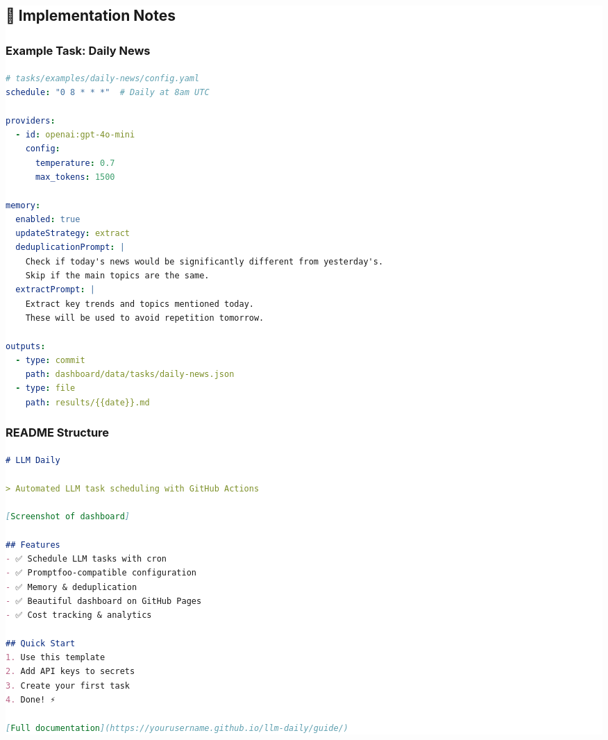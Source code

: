 ## 📝 Implementation Notes

### Example Task: Daily News
```yaml
# tasks/examples/daily-news/config.yaml
schedule: "0 8 * * *"  # Daily at 8am UTC

providers:
  - id: openai:gpt-4o-mini
    config:
      temperature: 0.7
      max_tokens: 1500

memory:
  enabled: true
  updateStrategy: extract
  deduplicationPrompt: |
    Check if today's news would be significantly different from yesterday's.
    Skip if the main topics are the same.
  extractPrompt: |
    Extract key trends and topics mentioned today.
    These will be used to avoid repetition tomorrow.

outputs:
  - type: commit
    path: dashboard/data/tasks/daily-news.json
  - type: file
    path: results/{{date}}.md
```

### README Structure
```markdown
# LLM Daily

> Automated LLM task scheduling with GitHub Actions

[Screenshot of dashboard]

## Features
- ✅ Schedule LLM tasks with cron
- ✅ Promptfoo-compatible configuration
- ✅ Memory & deduplication
- ✅ Beautiful dashboard on GitHub Pages
- ✅ Cost tracking & analytics

## Quick Start
1. Use this template
2. Add API keys to secrets
3. Create your first task
4. Done! ⚡

[Full documentation](https://yourusername.github.io/llm-daily/guide/)
```
